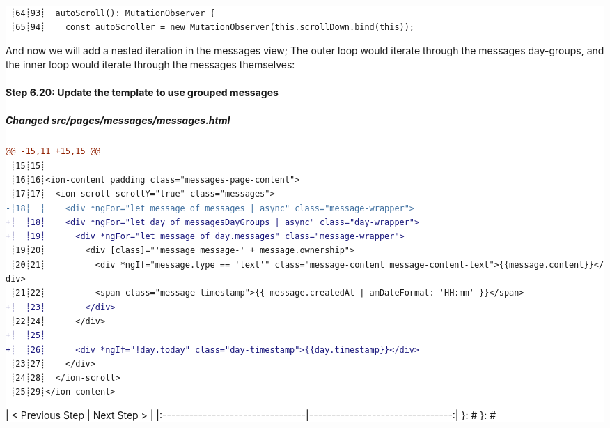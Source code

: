 ```diff
 ┊64┊93┊  autoScroll(): MutationObserver {
 ┊65┊94┊    const autoScroller = new MutationObserver(this.scrollDown.bind(this));
```
[}]: #

And now we will add a nested iteration in the messages view; The outer loop would iterate through the messages day-groups, and the inner loop would iterate through the messages themselves:

[{]: <helper> (diff_step 6.20)
#### Step 6.20: Update the template to use grouped messages

##### Changed src/pages/messages/messages.html
```diff
@@ -15,11 +15,15 @@
 ┊15┊15┊
 ┊16┊16┊<ion-content padding class="messages-page-content">
 ┊17┊17┊  <ion-scroll scrollY="true" class="messages">
-┊18┊  ┊    <div *ngFor="let message of messages | async" class="message-wrapper">
+┊  ┊18┊    <div *ngFor="let day of messagesDayGroups | async" class="day-wrapper">
+┊  ┊19┊      <div *ngFor="let message of day.messages" class="message-wrapper">
 ┊19┊20┊        <div [class]="'message message-' + message.ownership">
 ┊20┊21┊          <div *ngIf="message.type == 'text'" class="message-content message-content-text">{{message.content}}</div>
 ┊21┊22┊          <span class="message-timestamp">{{ message.createdAt | amDateFormat: 'HH:mm' }}</span>
+┊  ┊23┊        </div>
 ┊22┊24┊      </div>
+┊  ┊25┊
+┊  ┊26┊      <div *ngIf="!day.today" class="day-timestamp">{{day.timestamp}}</div>
 ┊23┊27┊    </div>
 ┊24┊28┊  </ion-scroll>
 ┊25┊29┊</ion-content>
```
[}]: #

[}]: #
[{]: <region> (footer)
[{]: <helper> (nav_step)
| [< Previous Step](step5.md) | [Next Step >](step7.md) |
|:--------------------------------|--------------------------------:|
[}]: #
[}]: #


[{]: <region> (header)
[{]: <region> (body)
[{]: <helper> (diff_step 6.1)
[{]: <helper> (diff_step 6.2)
[{]: <helper> (diff_step 6.3)
[{]: <helper> (diff_step 6.4)
[{]: <helper> (diff_step 6.5)
[{]: <helper> (diff_step 6.6)
[{]: <helper> (diff_step 6.7)
[{]: <helper> (diff_step 6.8)
[{]: <helper> (diff_step 6.9)
[{]: <helper> (diff_step 6.11)
[{]: <helper> (diff_step 6.12)
[{]: <helper> (diff_step 6.13)
[{]: <helper> (diff_step 6.14)
[{]: <helper> (diff_step 6.15)
[{]: <helper> (diff_step 6.15)
[{]: <helper> (diff_step 6.18)
[{]: <helper> (diff_step 6.19)